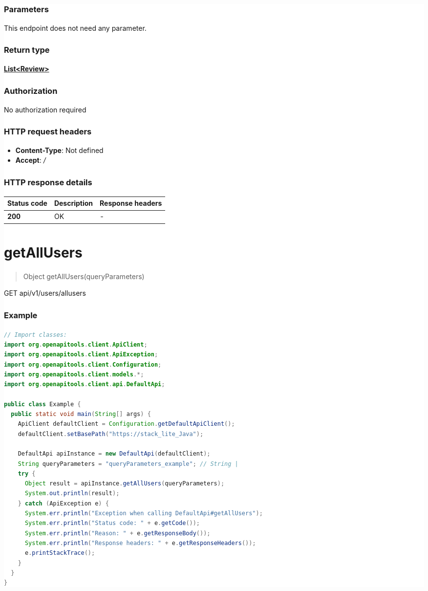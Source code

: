 ### Parameters
This endpoint does not need any parameter.

### Return type

[**List&lt;Review&gt;**](Review.md)

### Authorization

No authorization required

### HTTP request headers

 - **Content-Type**: Not defined
 - **Accept**: */*

### HTTP response details
| Status code | Description | Response headers |
|-------------|-------------|------------------|
**200** | OK |  -  |

<a name="getAllUsers"></a>
# **getAllUsers**
> Object getAllUsers(queryParameters)

GET api/v1/users/allusers

### Example
```java
// Import classes:
import org.openapitools.client.ApiClient;
import org.openapitools.client.ApiException;
import org.openapitools.client.Configuration;
import org.openapitools.client.models.*;
import org.openapitools.client.api.DefaultApi;

public class Example {
  public static void main(String[] args) {
    ApiClient defaultClient = Configuration.getDefaultApiClient();
    defaultClient.setBasePath("https://stack_lite_Java");

    DefaultApi apiInstance = new DefaultApi(defaultClient);
    String queryParameters = "queryParameters_example"; // String | 
    try {
      Object result = apiInstance.getAllUsers(queryParameters);
      System.out.println(result);
    } catch (ApiException e) {
      System.err.println("Exception when calling DefaultApi#getAllUsers");
      System.err.println("Status code: " + e.getCode());
      System.err.println("Reason: " + e.getResponseBody());
      System.err.println("Response headers: " + e.getResponseHeaders());
      e.printStackTrace();
    }
  }
}
```
